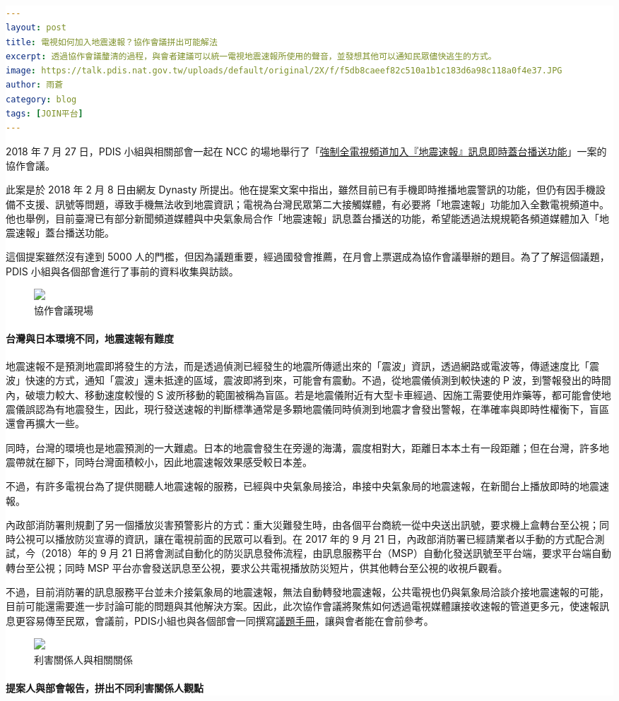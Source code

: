 ```yaml
---
layout: post
title: 電視如何加入地震速報？協作會議拼出可能解法
excerpt: 透過協作會議釐清的過程，與會者建議可以統一電視地震速報所使用的聲音，並發想其他可以通知民眾儘快逃生的方式。
image: https://talk.pdis.nat.gov.tw/uploads/default/original/2X/f/f5db8caeef82c510a1b1c183d6a98c118a0f4e37.JPG
author: 雨蒼
category: blog
tags: [JOIN平台]
---
```


2018 年 7 月 27 日，PDIS 小組與相關部會一起在 NCC 的場地舉行了「[強制全電視頻道加入『地震速報』訊息即時蓋台播送功能](https://join.gov.tw/idea/detail/1909a9d2-7e4e-4e3a-9380-d35c5d1ba2de)」一案的協作會議。

此案是於 2018 年 2 月 8 日由網友 Dynasty 所提出。他在提案文案中指出，雖然目前已有手機即時推播地震警訊的功能，但仍有因手機設備不支援、訊號等問題，導致手機無法收到地震資訊；電視為台灣民眾第二大接觸媒體，有必要將「地震速報」功能加入全數電視頻道中。他也舉例，目前臺灣已有部分新聞頻道媒體與中央氣象局合作「地震速報」訊息蓋台播送的功能，希望能透過法規規範各頻道媒體加入「地震速報」蓋台播送功能。

這個提案雖然沒有達到 5000 人的門檻，但因為議題重要，經過國發會推薦，在月會上票選成為協作會議舉辦的題目。為了了解這個議題，PDIS 小組與各個部會進行了事前的資料收集與訪談。

<figure>
  <img src="https://talk.pdis.nat.gov.tw/uploads/default/original/2X/0/0501dceb4bbb80b9ff3daba8233d81dfd37c9b6e.JPG">
  <figcaption>協作會議現場</figcaption>
</figure>

#### 台灣與日本環境不同，地震速報有難度

地震速報不是預測地震即將發生的方法，而是透過偵測已經發生的地震所傳遞出來的「震波」資訊，透過網路或電波等，傳遞速度比「震波」快速的方式，通知「震波」還未抵達的區域，震波即將到來，可能會有震動。不過，從地震儀偵測到較快速的 P 波，到警報發出的時間內，破壞力較大、移動速度較慢的 S 波所移動的範圍被稱為盲區。若是地震儀附近有大型卡車經過、因施工需要使用炸藥等，都可能會使地震儀誤認為有地震發生，因此，現行發送速報的判斷標準通常是多顆地震儀同時偵測到地震才會發出警報，在準確率與即時性權衡下，盲區還會再擴大一些。

同時，台灣的環境也是地震預測的一大難處。日本的地震會發生在旁邊的海溝，震度相對大，距離日本本土有一段距離；但在台灣，許多地震帶就在腳下，同時台灣面積較小，因此地震速報效果感受較日本差。

不過，有許多電視台為了提供閱聽人地震速報的服務，已經與中央氣象局接洽，串接中央氣象局的地震速報，在新聞台上播放即時的地震速報。

內政部消防署則規劃了另一個播放災害預警影片的方式：重大災難發生時，由各個平台商統一從中央送出訊號，要求機上盒轉台至公視；同時公視可以播放防災宣導的資訊，讓在電視前面的民眾可以看到。在 2017 年的 9 月 21 日，內政部消防署已經請業者以手動的方式配合測試，今（2018）年的 9 月 21 日將會測試自動化的防災訊息發佈流程，由訊息服務平台（MSP）自動化發送訊號至平台端，要求平台端自動轉台至公視；同時 MSP 平台亦會發送訊息至公視，要求公共電視播放防災短片，供其他轉台至公視的收視戶觀看。

不過，目前消防署的訊息服務平台並未介接氣象局的地震速報，無法自動轉發地震速報，公共電視也仍與氣象局洽談介接地震速報的可能，目前可能還需要進一步討論可能的問題與其他解決方案。因此，此次協作會議將聚焦如何透過電視媒體讓接收速報的管道更多元，使速報訊息更容易傳至民眾，會議前，PDIS小組也與各個部會一同撰寫[議題手冊](https://docs.google.com/document/d/10_sIM536djO6EnO1PsWvozvuu5CE2caSizTUXQYIacU/edit)，讓與會者能在會前參考。

<iframe src="https://docs.google.com/document/d/e/2PACX-1vTq_1kt9FJTTFJdYnDNxhEmR1Y3aupImaUXAPnMEgIKi2ki1JuET-1yRZnCQ9dgDyQQeCe0E9nz79F0/pub?embedded=true"></iframe>

<figure>
  <img src="https://talk.pdis.nat.gov.tw/uploads/default/original/2X/2/24de24c38c44910d3e605bb31e2dcb07eb83c4eb.jpg">
  <figcaption>利害關係人與相關關係</figcaption>
</figure>

#### 提案人與部會報告，拼出不同利害關係人觀點
